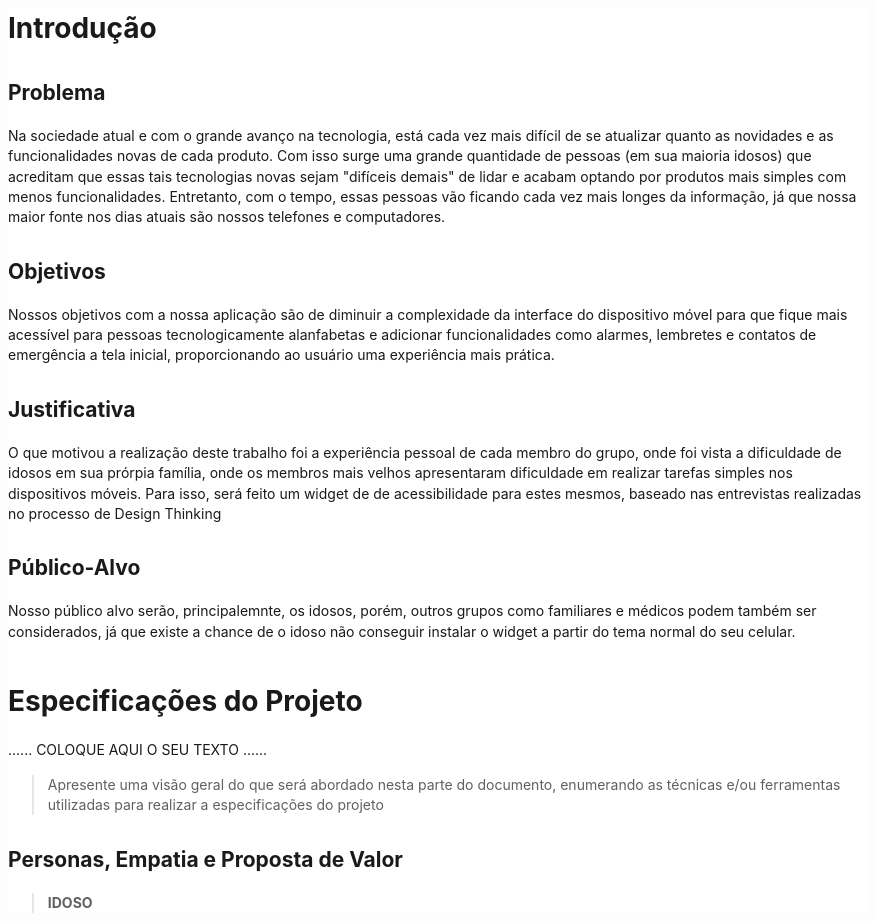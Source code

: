 
# Introdução

## Problema

Na sociedade atual e com o grande avanço na tecnologia, está cada vez mais difícil de se atualizar quanto as novidades e as funcionalidades novas de cada produto. Com isso surge uma grande quantidade de pessoas (em sua maioria idosos) que acreditam que essas tais tecnologias novas sejam "difíceis demais" de lidar e acabam optando por produtos mais simples com menos funcionalidades. Entretanto, com o tempo, essas pessoas vão ficando cada vez mais longes da informação, já que nossa maior fonte nos dias atuais são nossos telefones e computadores.


## Objetivos

Nossos objetivos com a nossa aplicação são de diminuir a complexidade da interface do dispositivo móvel para que fique mais acessível para pessoas tecnologicamente alanfabetas e adicionar funcionalidades como alarmes, lembretes e contatos de emergência a tela inicial, proporcionando ao usuário uma experiência mais prática.

## Justificativa

O que motivou a realização deste trabalho foi a experiência pessoal de cada membro do grupo, onde foi vista a dificuldade de idosos em sua prórpia família, onde os membros mais velhos apresentaram dificuldade em realizar tarefas simples nos dispositivos móveis. Para isso, será feito um widget de de acessibilidade para estes mesmos, baseado nas entrevistas realizadas no processo de Design Thinking

## Público-Alvo

Nosso público alvo serão, principalemnte, os idosos, porém, outros grupos como familiares e médicos podem também ser considerados, já que existe a chance de o idoso não conseguir instalar o widget a partir do tema normal do seu celular.

# Especificações do Projeto

......  COLOQUE AQUI O SEU TEXTO ......

> Apresente uma visão geral do que será abordado nesta parte do
> documento, enumerando as técnicas e/ou ferramentas utilizadas para
> realizar a especificações do projeto

## Personas, Empatia e Proposta de Valor

> **IDOSO**
> 
